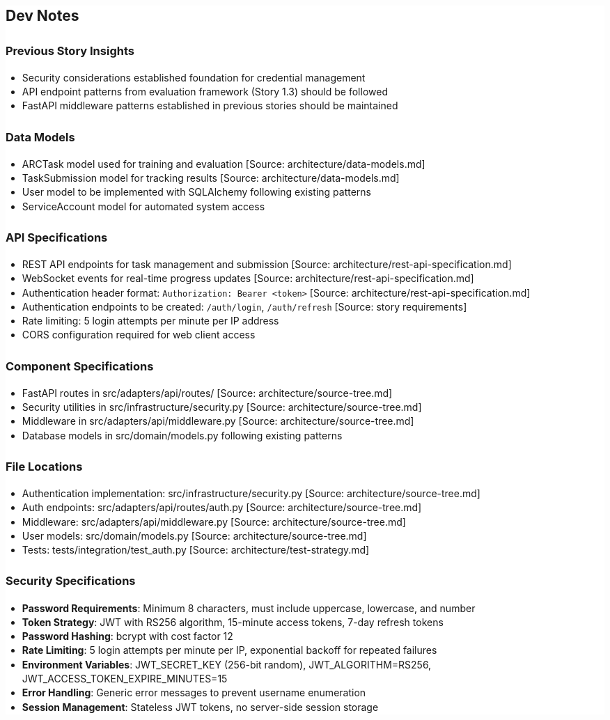 ## Dev Notes

### Previous Story Insights

- Security considerations established foundation for credential management
- API endpoint patterns from evaluation framework (Story 1.3) should be followed
- FastAPI middleware patterns established in previous stories should be maintained

### Data Models

- ARCTask model used for training and evaluation [Source: architecture/data-models.md]
- TaskSubmission model for tracking results [Source: architecture/data-models.md]
- User model to be implemented with SQLAlchemy following existing patterns
- ServiceAccount model for automated system access

### API Specifications

- REST API endpoints for task management and submission [Source: architecture/rest-api-specification.md]
- WebSocket events for real-time progress updates [Source: architecture/rest-api-specification.md]
- Authentication header format: `Authorization: Bearer <token>` [Source: architecture/rest-api-specification.md]
- Authentication endpoints to be created: `/auth/login`, `/auth/refresh` [Source: story requirements]
- Rate limiting: 5 login attempts per minute per IP address
- CORS configuration required for web client access

### Component Specifications

- FastAPI routes in src/adapters/api/routes/ [Source: architecture/source-tree.md]
- Security utilities in src/infrastructure/security.py [Source: architecture/source-tree.md]
- Middleware in src/adapters/api/middleware.py [Source: architecture/source-tree.md]
- Database models in src/domain/models.py following existing patterns

### File Locations

- Authentication implementation: src/infrastructure/security.py [Source: architecture/source-tree.md]
- Auth endpoints: src/adapters/api/routes/auth.py [Source: architecture/source-tree.md]
- Middleware: src/adapters/api/middleware.py [Source: architecture/source-tree.md]
- User models: src/domain/models.py [Source: architecture/source-tree.md]
- Tests: tests/integration/test_auth.py [Source: architecture/test-strategy.md]

### Security Specifications

- **Password Requirements**: Minimum 8 characters, must include uppercase, lowercase, and number
- **Token Strategy**: JWT with RS256 algorithm, 15-minute access tokens, 7-day refresh tokens
- **Password Hashing**: bcrypt with cost factor 12
- **Rate Limiting**: 5 login attempts per minute per IP, exponential backoff for repeated failures
- **Environment Variables**: JWT_SECRET_KEY (256-bit random), JWT_ALGORITHM=RS256, JWT_ACCESS_TOKEN_EXPIRE_MINUTES=15
- **Error Handling**: Generic error messages to prevent username enumeration
- **Session Management**: Stateless JWT tokens, no server-side session storage
